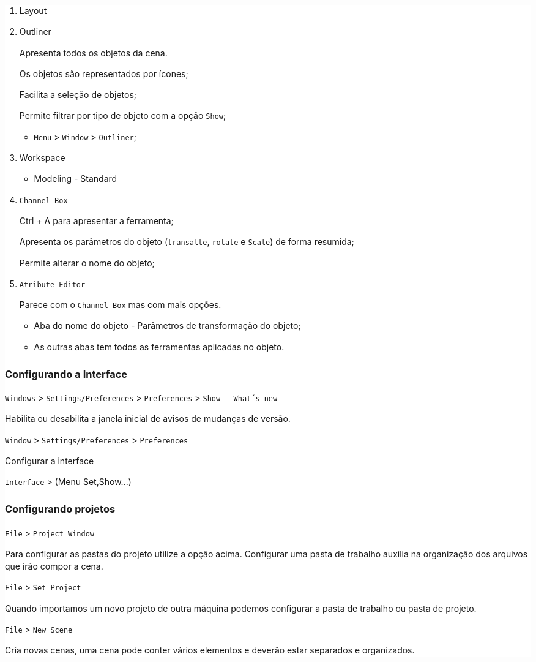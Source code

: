 1. Layout

1. [Outliner](https://knowledge.autodesk.com/support/maya/learn-explore/caas/CloudHelp/cloudhelp/2020/ENU/Maya-Basics/files/GUID-4B9A9A3A-83C5-445A-95D5-64104BC47406-htm.html)

    Apresenta todos os objetos da cena.

    Os objetos são representados por ícones;

    Facilita a seleção de objetos;

    Permite filtrar por tipo de objeto com a opção `Show`;

    - `Menu` > `Window` > `Outliner`;

1. [Workspace](https://knowledge.autodesk.com/support/maya/learn-explore/caas/CloudHelp/cloudhelp/2019/ENU/Maya-Basics/files/GUID-0384C282-3CA1-4587-9775-F7164D3F6980-htm.html)

   - Modeling - Standard

1. `Channel Box`

    Ctrl + A para apresentar a ferramenta;

    Apresenta os parâmetros do objeto (`transalte`, `rotate` e `Scale`) de forma resumida;

    Permite alterar o nome do objeto;

1. `Atribute Editor`

    Parece com o `Channel Box` mas com mais opções.

    - Aba do nome do objeto - Parâmetros de transformação do objeto;

    - As outras abas tem todos as ferramentas aplicadas no objeto.

### Configurando a Interface

`Windows` > `Settings/Preferences` > `Preferences` > `Show - What´s new`

Habilita ou desabilita a janela inicial de avisos de mudanças de versão.

`Window` > `Settings/Preferences` > `Preferences`

Configurar a interface

`Interface` > (Menu Set,Show...)  

### Configurando projetos

`File` > `Project Window`

Para configurar as pastas do projeto utilize a opção acima. Configurar uma pasta de trabalho auxilia na organização dos arquivos que irão compor a cena.

`File` > `Set Project`

Quando importamos um novo projeto de outra máquina podemos configurar a pasta de trabalho ou pasta de projeto.

`File` > `New Scene`

Cria novas cenas, uma cena pode conter vários elementos e deverão estar separados e organizados.
